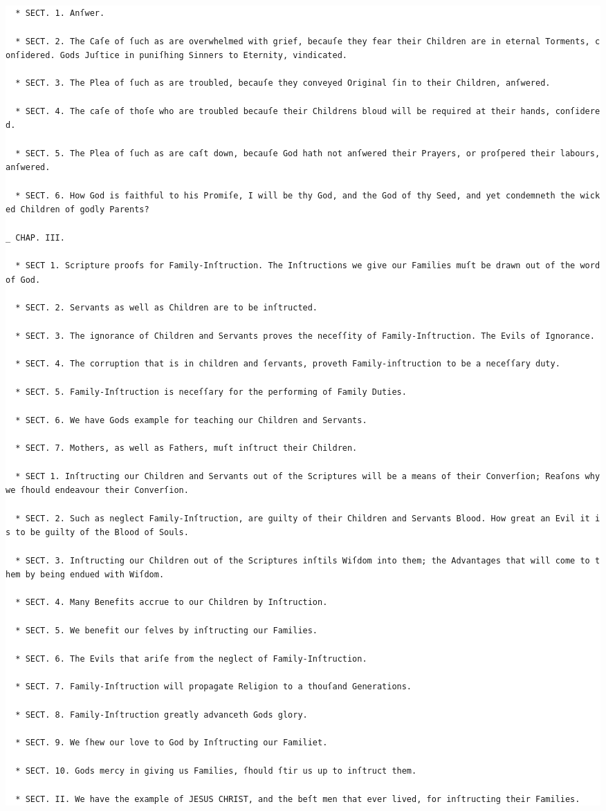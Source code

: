       * SECT. 1. Anſwer.

      * SECT. 2. The Caſe of ſuch as are overwhelmed with grief, becauſe they fear their Children are in eternal Torments, conſidered. Gods Juſtice in puniſhing Sinners to Eternity, vindicated.

      * SECT. 3. The Plea of ſuch as are troubled, becauſe they conveyed Original ſin to their Children, anſwered.

      * SECT. 4. The caſe of thoſe who are troubled becauſe their Childrens bloud will be required at their hands, conſidered.

      * SECT. 5. The Plea of ſuch as are caſt down, becauſe God hath not anſwered their Prayers, or proſpered their labours, anſwered.

      * SECT. 6. How God is faithful to his Promiſe, I will be thy God, and the God of thy Seed, and yet condemneth the wicked Children of godly Parents?

    _ CHAP. III.

      * SECT 1. Scripture proofs for Family-Inſtruction. The Inſtructions we give our Families muſt be drawn out of the word of God.

      * SECT. 2. Servants as well as Children are to be inſtructed.

      * SECT. 3. The ignorance of Children and Servants proves the neceſſity of Family-Inſtruction. The Evils of Ignorance.

      * SECT. 4. The corruption that is in children and ſervants, proveth Family-inſtruction to be a neceſſary duty.

      * SECT. 5. Family-Inſtruction is neceſſary for the performing of Family Duties.

      * SECT. 6. We have Gods example for teaching our Children and Servants.

      * SECT. 7. Mothers, as well as Fathers, muſt inſtruct their Children.

      * SECT 1. Inſtructing our Children and Servants out of the Scriptures will be a means of their Converſion; Reaſons why we ſhould endeavour their Converſion.

      * SECT. 2. Such as neglect Family-Inſtruction, are guilty of their Children and Servants Blood. How great an Evil it is to be guilty of the Blood of Souls.

      * SECT. 3. Inſtructing our Children out of the Scriptures inſtils Wiſdom into them; the Advantages that will come to them by being endued with Wiſdom.

      * SECT. 4. Many Benefits accrue to our Children by Inſtruction.

      * SECT. 5. We benefit our ſelves by inſtructing our Families.

      * SECT. 6. The Evils that ariſe from the neglect of Family-Inſtruction.

      * SECT. 7. Family-Inſtruction will propagate Religion to a thouſand Generations.

      * SECT. 8. Family-Inſtruction greatly advanceth Gods glory.

      * SECT. 9. We ſhew our love to God by Inſtructing our Familiet.

      * SECT. 10. Gods mercy in giving us Families, ſhould ſtir us up to inſtruct them.

      * SECT. II. We have the example of JESUS CHRIST, and the beſt men that ever lived, for inſtructing their Families.

